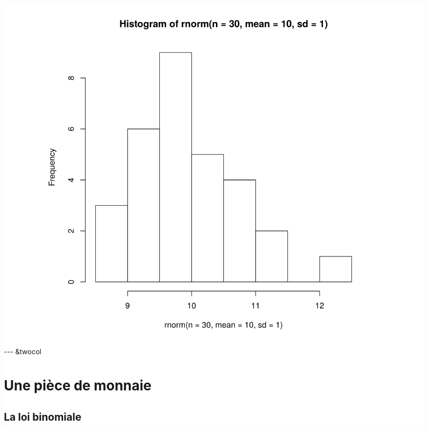 <img src="assets/fig/unnamed-chunk-4-1.png" title="plot of chunk unnamed-chunk-4" alt="plot of chunk unnamed-chunk-4" width="80%" style="display: block; margin: auto;" />

--- &twocol
# Une pièce de monnaie
## La loi binomiale
